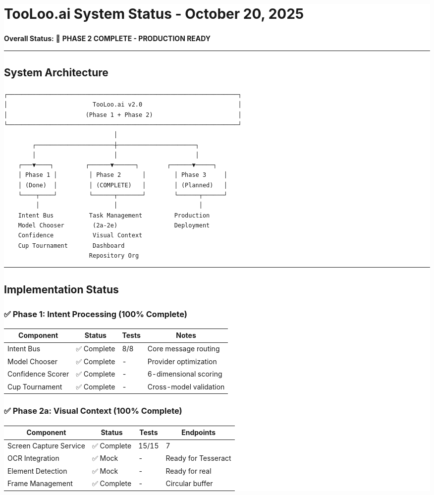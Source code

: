 # TooLoo.ai System Status - October 20, 2025

**Overall Status:** 🚀 **PHASE 2 COMPLETE - PRODUCTION READY**

---

## System Architecture

```
┌─────────────────────────────────────────────────────────────────┐
│                        TooLoo.ai v2.0                           │
│                      (Phase 1 + Phase 2)                        │
└─────────────────────────────────────────────────────────────────┘
                               │
        ┌──────────────────────┼──────────────────────┐
        │                      │                      │
    ┌───▼────┐         ┌──────▼──────┐        ┌──────▼─────┐
    │ Phase 1 │         │ Phase 2      │        │ Phase 3     │
    │ (Done)  │         │ (COMPLETE)   │        │ (Planned)   │
    └────┬────┘         └──────┬───────┘        └──────┬──────┘
         │                     │                       │
    Intent Bus          Task Management         Production
    Model Chooser        (2a-2e)                Deployment
    Confidence           Visual Context
    Cup Tournament       Dashboard
                        Repository Org
```

---

## Implementation Status

### ✅ Phase 1: Intent Processing (100% Complete)
| Component | Status | Tests | Notes |
|-----------|--------|-------|-------|
| Intent Bus | ✅ Complete | 8/8 | Core message routing |
| Model Chooser | ✅ Complete | - | Provider optimization |
| Confidence Scorer | ✅ Complete | - | 6-dimensional scoring |
| Cup Tournament | ✅ Complete | - | Cross-model validation |

### ✅ Phase 2a: Visual Context (100% Complete)
| Component | Status | Tests | Endpoints |
|-----------|--------|-------|-----------|
| Screen Capture Service | ✅ Complete | 15/15 | 7 |
| OCR Integration | ✅ Mock | - | Ready for Tesseract |
| Element Detection | ✅ Mock | - | Ready for real |
| Frame Management | ✅ Complete | - | Circular buffer |
